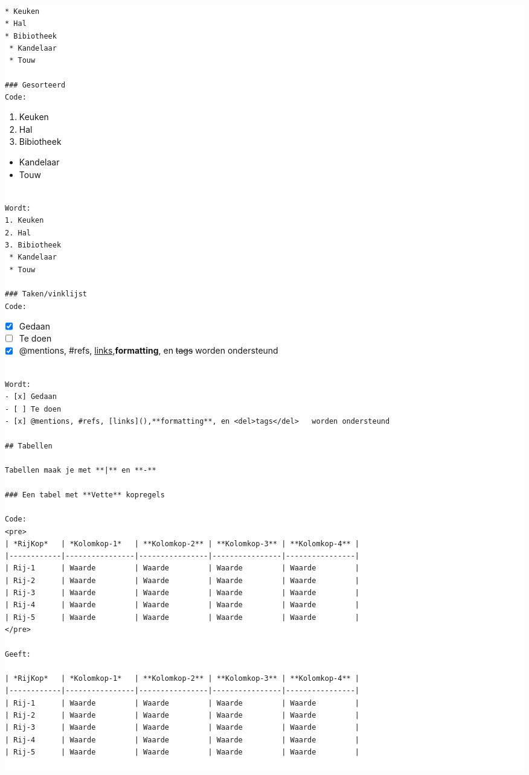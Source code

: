 ```
* Keuken
* Hal
* Bibiotheek
 * Kandelaar
 * Touw

### Gesorteerd
Code:
```
1. Keuken
2. Hal
3. Bibiotheek
 * Kandelaar
 * Touw
```

Wordt:
1. Keuken
2. Hal
3. Bibiotheek
 * Kandelaar
 * Touw

### Taken/vinklijst
Code:
```
- [x] Gedaan
- [ ] Te doen
- [x] @mentions, #refs, [links](),**formatting**, en <del>tags</del>  worden ondersteund
```

Wordt:
- [x] Gedaan
- [ ] Te doen
- [x] @mentions, #refs, [links](),**formatting**, en <del>tags</del>   worden ondersteund

## Tabellen

Tabellen maak je met **|** en **-**

### Een tabel met **Vette** kopregels

Code:
<pre>
| *RijKop*   | *Kolomkop-1*   | **Kolomkop-2** | **Kolomkop-3** | **Kolomkop-4** |
|------------|----------------|----------------|----------------|----------------|
| Rij-1      | Waarde         | Waarde         | Waarde         | Waarde         |
| Rij-2      | Waarde         | Waarde         | Waarde         | Waarde         |
| Rij-3      | Waarde         | Waarde         | Waarde         | Waarde         |
| Rij-4      | Waarde         | Waarde         | Waarde         | Waarde         |
| Rij-5      | Waarde         | Waarde         | Waarde         | Waarde         |
</pre>

Geeft:

| *RijKop*   | *Kolomkop-1*   | **Kolomkop-2** | **Kolomkop-3** | **Kolomkop-4** |
|------------|----------------|----------------|----------------|----------------|
| Rij-1      | Waarde         | Waarde         | Waarde         | Waarde         |
| Rij-2      | Waarde         | Waarde         | Waarde         | Waarde         |
| Rij-3      | Waarde         | Waarde         | Waarde         | Waarde         |
| Rij-4      | Waarde         | Waarde         | Waarde         | Waarde         |
| Rij-5      | Waarde         | Waarde         | Waarde         | Waarde         |


```

[^1]: waar is daar? nou: hier.
[^1]: waar is daar? nou: hier.